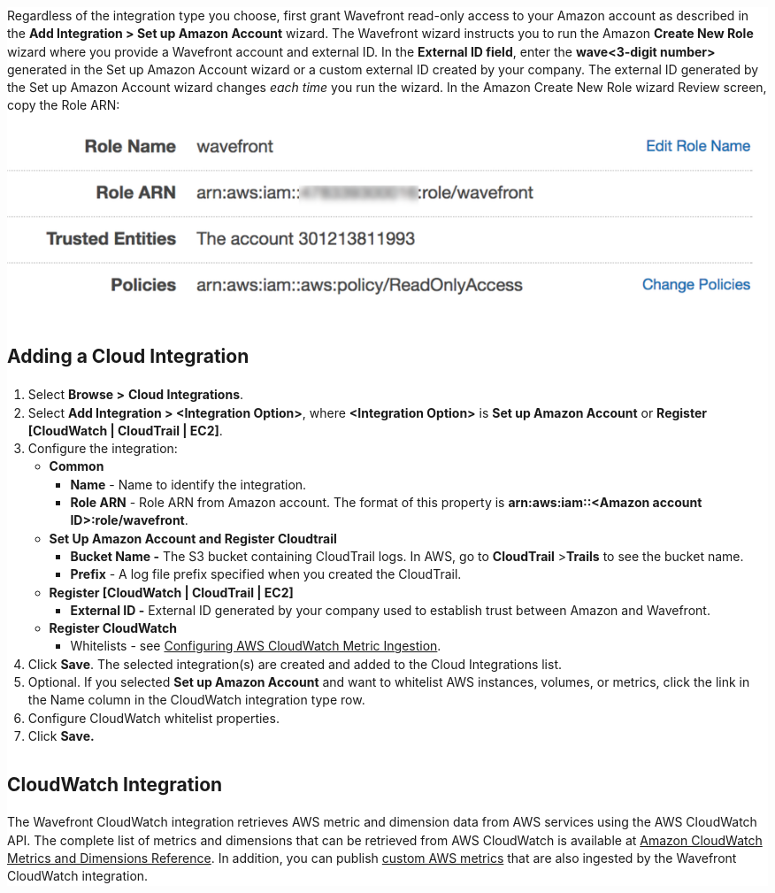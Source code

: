 Regardless of the integration type you choose, first grant Wavefront read-only access to your Amazon account as described in the **Add Integration &gt; Set up Amazon Account** wizard. The Wavefront wizard instructs you to run the Amazon **Create New Role** wizard where you provide a Wavefront account and external ID. In the **External ID field**, enter the **wave&lt;3-digit number&gt;** generated in the Set up Amazon Account wizard or a custom external ID created by your company. The external ID generated by the Set up Amazon Account wizard changes *each time* you run the wizard. In the Amazon Create New Role wizard Review screen, copy the Role ARN:

[<img src="/images/role_arn.png" alt="role_arn.png"/>](/images/role_arn.png)


## Adding a Cloud Integration


1.  Select **Browse &gt;** **Cloud Integrations**.
2.  Select **Add Integration &gt; &lt;Integration Option&gt;**, where  **&lt;Integration Option&gt;** is **Set up Amazon Account** or **Register [CloudWatch \| CloudTrail \| EC2]**.
3.  Configure the integration:
    -   **Common**
        -   **Name** - Name to identify the integration.
        -   **Role ARN** - Role ARN from Amazon account. The format of this property is **arn:aws:iam::&lt;Amazon account ID&gt;:role/wavefront**.
    -   **Set Up Amazon Account and Register Cloudtrail**
        -   **Bucket Name -** The S3 bucket containing CloudTrail logs. In AWS, go to **CloudTrail** &gt;**Trails** to see the bucket name.
        -   **Prefix** - A log file prefix specified when you created the CloudTrail.
    -   **Register [CloudWatch \| CloudTrail \| EC2]**
        -   **External ID -** External ID generated by your company used to establish trust between Amazon and Wavefront.
    -   **Register CloudWatch**
        -   Whitelists - see <a href="#whitelist">Configuring AWS CloudWatch Metric Ingestion</a>.
4.  Click **Save**. The selected integration(s) are created and added to the Cloud Integrations list.
5.  Optional. If you selected **Set up Amazon Account** and want to whitelist AWS instances, volumes, or metrics, click the link in the Name column in the CloudWatch integration type row.
6.  Configure CloudWatch whitelist properties.
7.  Click **Save.**

## CloudWatch Integration

The Wavefront CloudWatch integration retrieves AWS metric and dimension data from AWS services using the AWS CloudWatch API. The complete list of metrics and dimensions that can be retrieved from AWS CloudWatch is available at <a href="http://docs.aws.amazon.com/AmazonCloudWatch/latest/monitoring/CW_Support_For_AWS.html">Amazon CloudWatch Metrics and Dimensions Reference</a>. In addition, you can publish <a href="http://docs.aws.amazon.com/AmazonCloudWatch/latest/monitoring/publishingMetrics.html">custom AWS metrics</a> that are also ingested by the Wavefront CloudWatch integration.
